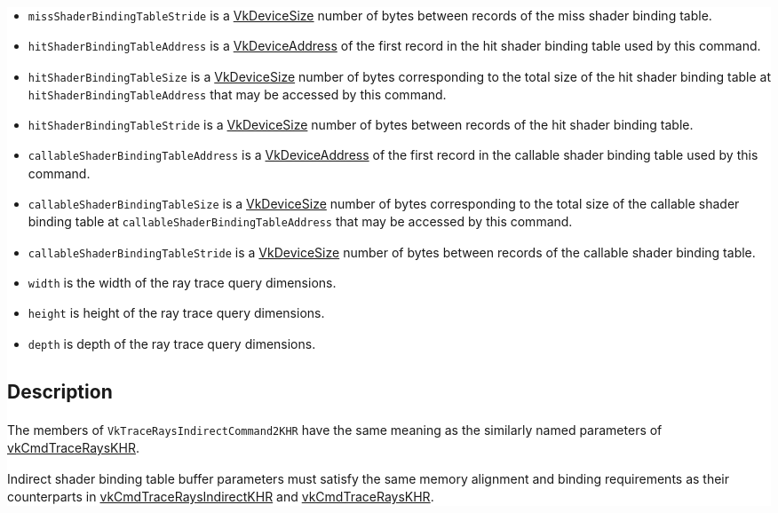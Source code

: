 - `missShaderBindingTableStride` is a [VkDeviceSize](https://registry.khronos.org/vulkan/specs/1.3-extensions/man/html/VkDeviceSize.html)
  number of bytes between records of the miss shader binding table.

- `hitShaderBindingTableAddress` is a
  [VkDeviceAddress](https://registry.khronos.org/vulkan/specs/1.3-extensions/man/html/VkDeviceAddress.html) of the first record in the hit
  shader binding table used by this command.

- `hitShaderBindingTableSize` is a [VkDeviceSize](https://registry.khronos.org/vulkan/specs/1.3-extensions/man/html/VkDeviceSize.html)
  number of bytes corresponding to the total size of the hit shader
  binding table at `hitShaderBindingTableAddress` that may be accessed
  by this command.

- `hitShaderBindingTableStride` is a [VkDeviceSize](https://registry.khronos.org/vulkan/specs/1.3-extensions/man/html/VkDeviceSize.html)
  number of bytes between records of the hit shader binding table.

- `callableShaderBindingTableAddress` is a
  [VkDeviceAddress](https://registry.khronos.org/vulkan/specs/1.3-extensions/man/html/VkDeviceAddress.html) of the first record in the
  callable shader binding table used by this command.

- `callableShaderBindingTableSize` is a
  [VkDeviceSize](https://registry.khronos.org/vulkan/specs/1.3-extensions/man/html/VkDeviceSize.html) number of bytes corresponding to the
  total size of the callable shader binding table at
  `callableShaderBindingTableAddress` that may be accessed by this
  command.

- `callableShaderBindingTableStride` is a
  [VkDeviceSize](https://registry.khronos.org/vulkan/specs/1.3-extensions/man/html/VkDeviceSize.html) number of bytes between records of
  the callable shader binding table.

- `width` is the width of the ray trace query dimensions.

- `height` is height of the ray trace query dimensions.

- `depth` is depth of the ray trace query dimensions.

## <a href="#_description" class="anchor"></a>Description

The members of `VkTraceRaysIndirectCommand2KHR` have the same meaning as
the similarly named parameters of
[vkCmdTraceRaysKHR](https://registry.khronos.org/vulkan/specs/1.3-extensions/man/html/vkCmdTraceRaysKHR.html).

Indirect shader binding table buffer parameters must satisfy the same
memory alignment and binding requirements as their counterparts in
[vkCmdTraceRaysIndirectKHR](https://registry.khronos.org/vulkan/specs/1.3-extensions/man/html/vkCmdTraceRaysIndirectKHR.html) and
[vkCmdTraceRaysKHR](https://registry.khronos.org/vulkan/specs/1.3-extensions/man/html/vkCmdTraceRaysKHR.html).
